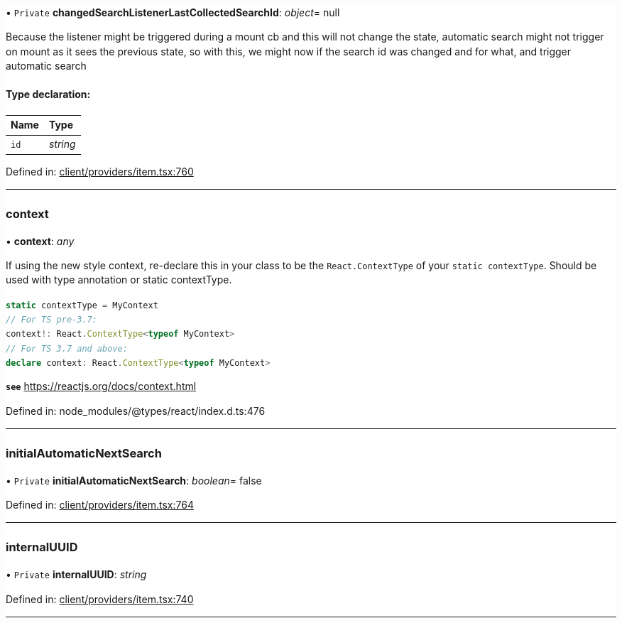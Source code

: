 • `Private` **changedSearchListenerLastCollectedSearchId**: *object*= null

Because the listener might be triggered during a mount cb and this
will not change the state, automatic search might not trigger on mount
as it sees the previous state, so with this, we might now if the
search id was changed and for what, and trigger automatic search

#### Type declaration:

Name | Type |
:------ | :------ |
`id` | *string* |

Defined in: [client/providers/item.tsx:760](https://github.com/onzag/itemize/blob/3efa2a4a/client/providers/item.tsx#L760)

___

### context

• **context**: *any*

If using the new style context, re-declare this in your class to be the
`React.ContextType` of your `static contextType`.
Should be used with type annotation or static contextType.

```ts
static contextType = MyContext
// For TS pre-3.7:
context!: React.ContextType<typeof MyContext>
// For TS 3.7 and above:
declare context: React.ContextType<typeof MyContext>
```

**`see`** https://reactjs.org/docs/context.html

Defined in: node_modules/@types/react/index.d.ts:476

___

### initialAutomaticNextSearch

• `Private` **initialAutomaticNextSearch**: *boolean*= false

Defined in: [client/providers/item.tsx:764](https://github.com/onzag/itemize/blob/3efa2a4a/client/providers/item.tsx#L764)

___

### internalUUID

• `Private` **internalUUID**: *string*

Defined in: [client/providers/item.tsx:740](https://github.com/onzag/itemize/blob/3efa2a4a/client/providers/item.tsx#L740)

___

